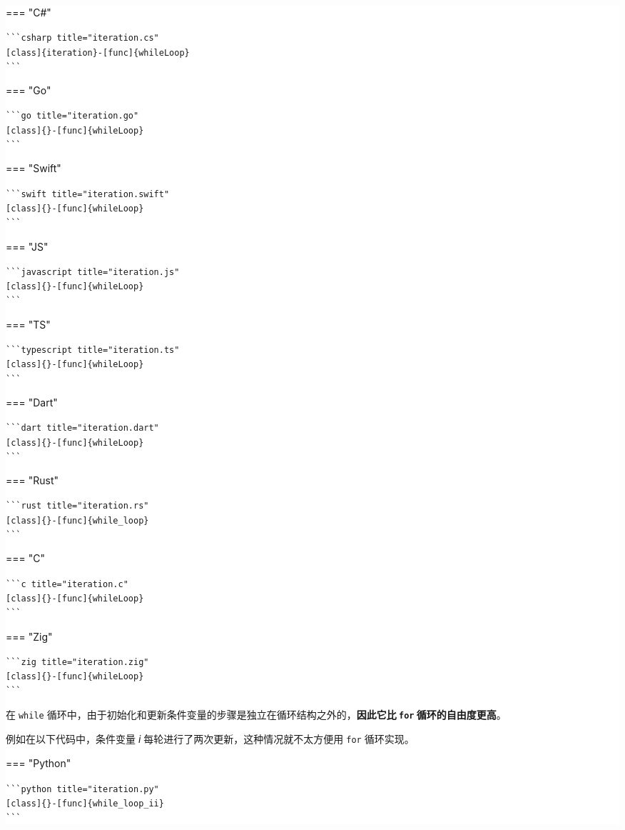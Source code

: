 === "C#"

    ```csharp title="iteration.cs"
    [class]{iteration}-[func]{whileLoop}
    ```

=== "Go"

    ```go title="iteration.go"
    [class]{}-[func]{whileLoop}
    ```

=== "Swift"

    ```swift title="iteration.swift"
    [class]{}-[func]{whileLoop}
    ```

=== "JS"

    ```javascript title="iteration.js"
    [class]{}-[func]{whileLoop}
    ```

=== "TS"

    ```typescript title="iteration.ts"
    [class]{}-[func]{whileLoop}
    ```

=== "Dart"

    ```dart title="iteration.dart"
    [class]{}-[func]{whileLoop}
    ```

=== "Rust"

    ```rust title="iteration.rs"
    [class]{}-[func]{while_loop}
    ```

=== "C"

    ```c title="iteration.c"
    [class]{}-[func]{whileLoop}
    ```

=== "Zig"

    ```zig title="iteration.zig"
    [class]{}-[func]{whileLoop}
    ```

在 `while` 循环中，由于初始化和更新条件变量的步骤是独立在循环结构之外的，**因此它比 `for` 循环的自由度更高**。

例如在以下代码中，条件变量 $i$ 每轮进行了两次更新，这种情况就不太方便用 `for` 循环实现。

=== "Python"

    ```python title="iteration.py"
    [class]{}-[func]{while_loop_ii}
    ```
